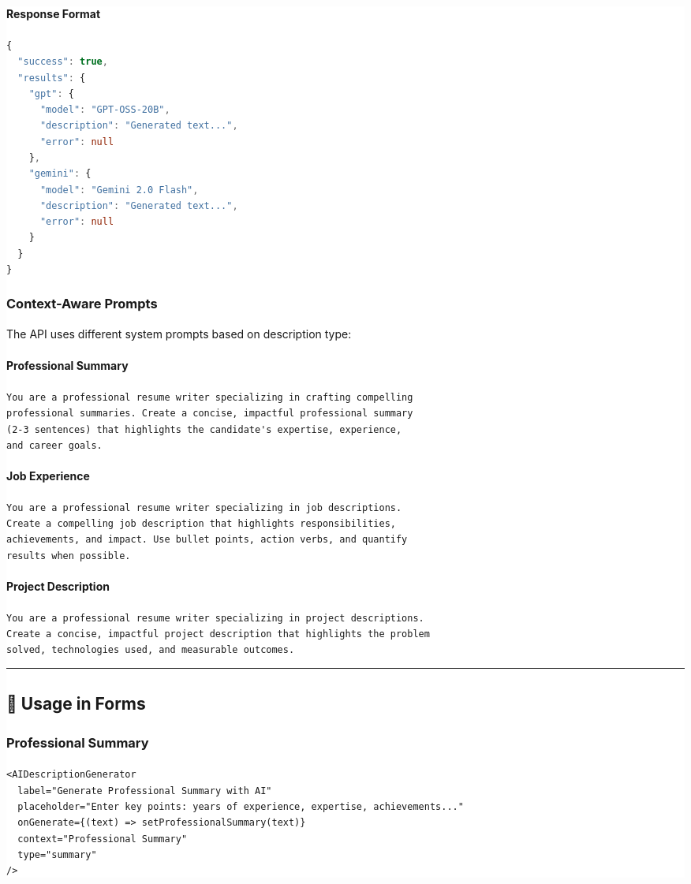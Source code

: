 #### Response Format
```typescript
{
  "success": true,
  "results": {
    "gpt": {
      "model": "GPT-OSS-20B",
      "description": "Generated text...",
      "error": null
    },
    "gemini": {
      "model": "Gemini 2.0 Flash",
      "description": "Generated text...",
      "error": null
    }
  }
}
```

### Context-Aware Prompts

The API uses different system prompts based on description type:

#### Professional Summary
```
You are a professional resume writer specializing in crafting compelling 
professional summaries. Create a concise, impactful professional summary 
(2-3 sentences) that highlights the candidate's expertise, experience, 
and career goals.
```

#### Job Experience
```
You are a professional resume writer specializing in job descriptions. 
Create a compelling job description that highlights responsibilities, 
achievements, and impact. Use bullet points, action verbs, and quantify 
results when possible.
```

#### Project Description
```
You are a professional resume writer specializing in project descriptions. 
Create a concise, impactful project description that highlights the problem 
solved, technologies used, and measurable outcomes.
```

---

## 🚀 Usage in Forms

### Professional Summary
```tsx
<AIDescriptionGenerator
  label="Generate Professional Summary with AI"
  placeholder="Enter key points: years of experience, expertise, achievements..."
  onGenerate={(text) => setProfessionalSummary(text)}
  context="Professional Summary"
  type="summary"
/>
```
